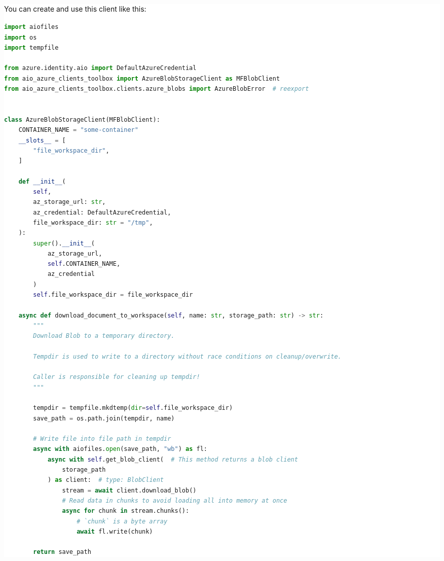 You can create and use this client like this:

```python
import aiofiles
import os
import tempfile

from azure.identity.aio import DefaultAzureCredential
from aio_azure_clients_toolbox import AzureBlobStorageClient as MFBlobClient
from aio_azure_clients_toolbox.clients.azure_blobs import AzureBlobError  # reexport


class AzureBlobStorageClient(MFBlobClient):
    CONTAINER_NAME = "some-container"
    __slots__ = [
        "file_workspace_dir",
    ]

    def __init__(
        self,
        az_storage_url: str,
        az_credential: DefaultAzureCredential,
        file_workspace_dir: str = "/tmp",
    ):
        super().__init__(
            az_storage_url,
            self.CONTAINER_NAME,
            az_credential
        )
        self.file_workspace_dir = file_workspace_dir

    async def download_document_to_workspace(self, name: str, storage_path: str) -> str:
        """
        Download Blob to a temporary directory.

        Tempdir is used to write to a directory without race conditions on cleanup/overwrite.

        Caller is responsible for cleaning up tempdir!
        """

        tempdir = tempfile.mkdtemp(dir=self.file_workspace_dir)
        save_path = os.path.join(tempdir, name)

        # Write file into file path in tempdir
        async with aiofiles.open(save_path, "wb") as fl:
            async with self.get_blob_client(  # This method returns a blob client
                storage_path
            ) as client:  # type: BlobClient
                stream = await client.download_blob()
                # Read data in chunks to avoid loading all into memory at once
                async for chunk in stream.chunks():
                    # `chunk` is a byte array
                    await fl.write(chunk)

        return save_path

```
